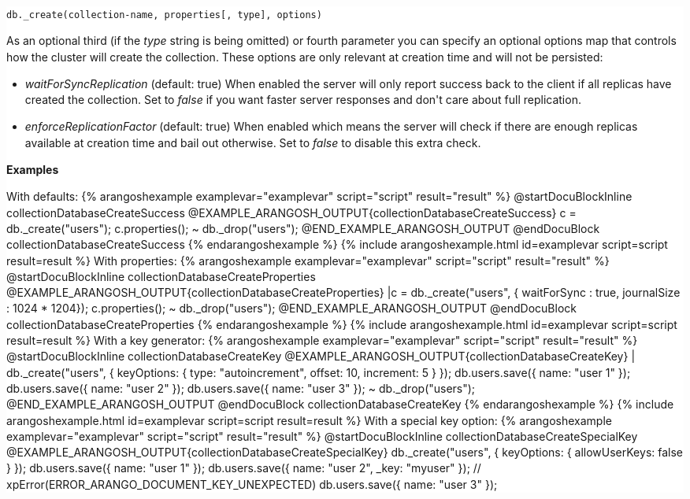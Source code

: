 `db._create(collection-name, properties[, type], options)`

As an optional third (if the *type* string is being omitted) or fourth
parameter you can specify an optional options map that controls how the
cluster will create the collection. These options are only relevant at
creation time and will not be persisted:

- *waitForSyncReplication* (default: true)
  When enabled the server will only report success back to the client
  if all replicas have created the collection. Set to *false* if you want faster
  server responses and don't care about full replication.

- *enforceReplicationFactor* (default: true)
  When enabled which means the server will check if there are enough replicas
  available at creation time and bail out otherwise. Set to *false* to disable
  this extra check.

**Examples**


With defaults:
{% arangoshexample examplevar="examplevar" script="script" result="result" %}
    @startDocuBlockInline collectionDatabaseCreateSuccess
    @EXAMPLE_ARANGOSH_OUTPUT{collectionDatabaseCreateSuccess}
      c = db._create("users");
      c.properties();
    ~ db._drop("users");
    @END_EXAMPLE_ARANGOSH_OUTPUT
    @endDocuBlock collectionDatabaseCreateSuccess
{% endarangoshexample %}
{% include arangoshexample.html id=examplevar script=script result=result %}
With properties:
{% arangoshexample examplevar="examplevar" script="script" result="result" %}
    @startDocuBlockInline collectionDatabaseCreateProperties
    @EXAMPLE_ARANGOSH_OUTPUT{collectionDatabaseCreateProperties}
      |c = db._create("users", { waitForSync : true,
               journalSize : 1024 * 1204});
      c.properties();
    ~ db._drop("users");
    @END_EXAMPLE_ARANGOSH_OUTPUT
    @endDocuBlock collectionDatabaseCreateProperties
{% endarangoshexample %}
{% include arangoshexample.html id=examplevar script=script result=result %}
With a key generator:
{% arangoshexample examplevar="examplevar" script="script" result="result" %}
    @startDocuBlockInline collectionDatabaseCreateKey
    @EXAMPLE_ARANGOSH_OUTPUT{collectionDatabaseCreateKey}
    | db._create("users",
         { keyOptions: { type: "autoincrement", offset: 10, increment: 5 } });
      db.users.save({ name: "user 1" });
      db.users.save({ name: "user 2" });
      db.users.save({ name: "user 3" });
    ~ db._drop("users");
    @END_EXAMPLE_ARANGOSH_OUTPUT
    @endDocuBlock collectionDatabaseCreateKey
{% endarangoshexample %}
{% include arangoshexample.html id=examplevar script=script result=result %}
With a special key option:
{% arangoshexample examplevar="examplevar" script="script" result="result" %}
    @startDocuBlockInline collectionDatabaseCreateSpecialKey
    @EXAMPLE_ARANGOSH_OUTPUT{collectionDatabaseCreateSpecialKey}
      db._create("users", { keyOptions: { allowUserKeys: false } });
      db.users.save({ name: "user 1" });
      db.users.save({ name: "user 2", _key: "myuser" }); // xpError(ERROR_ARANGO_DOCUMENT_KEY_UNEXPECTED)
      db.users.save({ name: "user 3" });